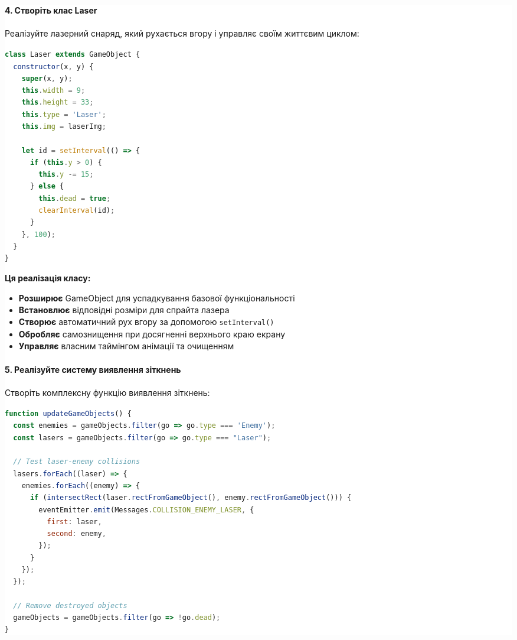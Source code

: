 #### 4. Створіть клас Laser

Реалізуйте лазерний снаряд, який рухається вгору і управляє своїм життєвим циклом:

```javascript
class Laser extends GameObject {
  constructor(x, y) {
    super(x, y);
    this.width = 9;
    this.height = 33;
    this.type = 'Laser';
    this.img = laserImg;
    
    let id = setInterval(() => {
      if (this.y > 0) {
        this.y -= 15;
      } else {
        this.dead = true;
        clearInterval(id);
      }
    }, 100);
  }
}
```

**Ця реалізація класу:**
- **Розширює** GameObject для успадкування базової функціональності
- **Встановлює** відповідні розміри для спрайта лазера
- **Створює** автоматичний рух вгору за допомогою `setInterval()`
- **Обробляє** самознищення при досягненні верхнього краю екрану
- **Управляє** власним таймінгом анімації та очищенням

#### 5. Реалізуйте систему виявлення зіткнень

Створіть комплексну функцію виявлення зіткнень:

```javascript
function updateGameObjects() {
  const enemies = gameObjects.filter(go => go.type === 'Enemy');
  const lasers = gameObjects.filter(go => go.type === "Laser");
  
  // Test laser-enemy collisions
  lasers.forEach((laser) => {
    enemies.forEach((enemy) => {
      if (intersectRect(laser.rectFromGameObject(), enemy.rectFromGameObject())) {
        eventEmitter.emit(Messages.COLLISION_ENEMY_LASER, {
          first: laser,
          second: enemy,
        });
      }
    });
  });

  // Remove destroyed objects
  gameObjects = gameObjects.filter(go => !go.dead);
}
```
